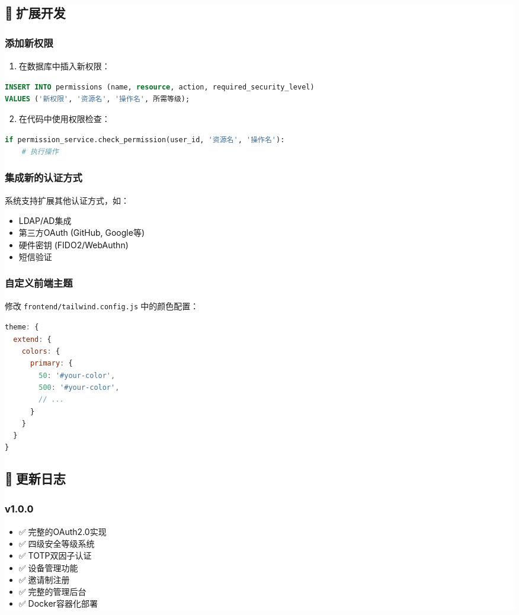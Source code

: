## 🧩 扩展开发

### 添加新权限

1. 在数据库中插入新权限：
```sql
INSERT INTO permissions (name, resource, action, required_security_level) 
VALUES ('新权限', '资源名', '操作名', 所需等级);
```

2. 在代码中使用权限检查：
```python
if permission_service.check_permission(user_id, '资源名', '操作名'):
    # 执行操作
```

### 集成新的认证方式

系统支持扩展其他认证方式，如：
- LDAP/AD集成
- 第三方OAuth (GitHub, Google等)
- 硬件密钥 (FIDO2/WebAuthn)
- 短信验证

### 自定义前端主题

修改 `frontend/tailwind.config.js` 中的颜色配置：

```javascript
theme: {
  extend: {
    colors: {
      primary: {
        50: '#your-color',
        500: '#your-color',
        // ...
      }
    }
  }
}
```

## 📝 更新日志

### v1.0.0
- ✅ 完整的OAuth2.0实现
- ✅ 四级安全等级系统
- ✅ TOTP双因子认证
- ✅ 设备管理功能
- ✅ 邀请制注册
- ✅ 完整的管理后台
- ✅ Docker容器化部署
